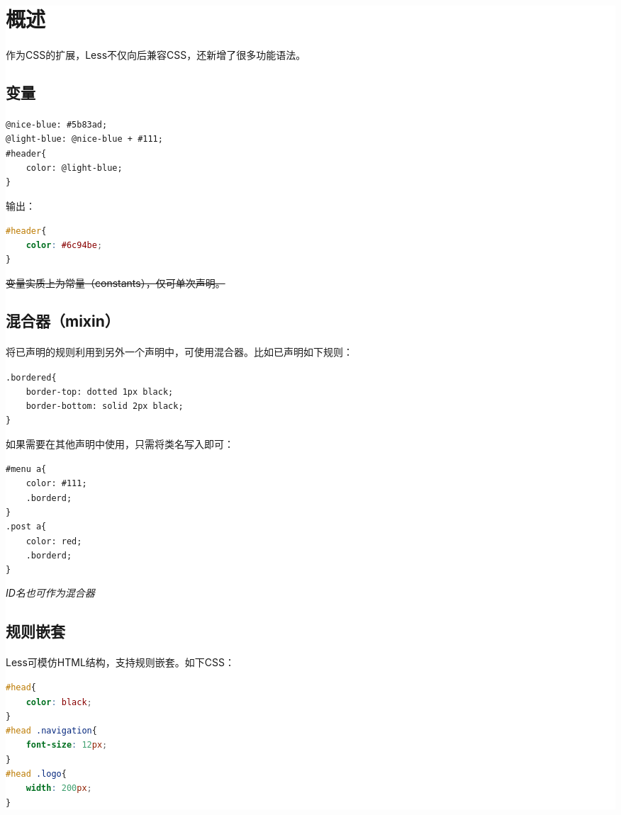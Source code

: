 # 概述

作为CSS的扩展，Less不仅向后兼容CSS，还新增了很多功能语法。

## 变量

```less
@nice-blue: #5b83ad;
@light-blue: @nice-blue + #111;
#header{
	color: @light-blue;
}
```

输出：

```css
#header{
	color: #6c94be;
}
```

<del>变量实质上为常量（constants），仅可单次声明。<del/>

## 混合器（mixin）

将已声明的规则利用到另外一个声明中，可使用混合器。比如已声明如下规则：

```less
.bordered{
	border-top: dotted 1px black;
	border-bottom: solid 2px black;
}
```

如果需要在其他声明中使用，只需将类名写入即可：

```less
#menu a{
	color: #111;
	.borderd;
}
.post a{
	color: red;
	.borderd;
}
```

_ID名也可作为混合器_

## 规则嵌套

Less可模仿HTML结构，支持规则嵌套。如下CSS：

```css
#head{
	color: black;
}
#head .navigation{
	font-size: 12px;
}
#head .logo{
	width: 200px;
}
```
